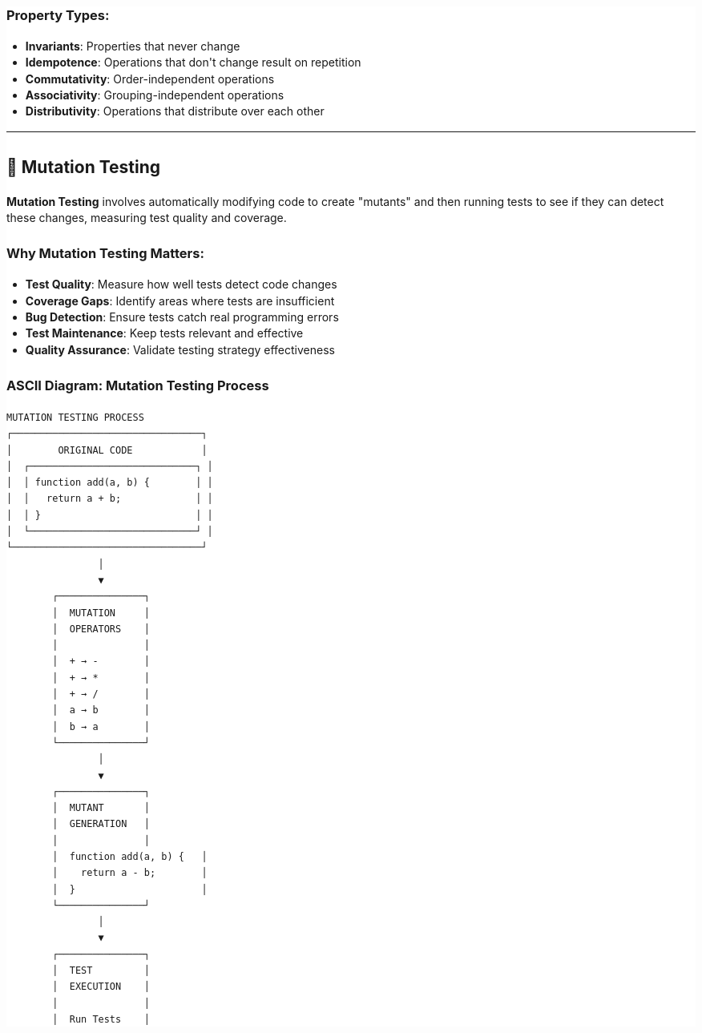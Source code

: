 
### Property Types:
- **Invariants**: Properties that never change
- **Idempotence**: Operations that don't change result on repetition
- **Commutativity**: Order-independent operations
- **Associativity**: Grouping-independent operations
- **Distributivity**: Operations that distribute over each other

---

## 🧬 Mutation Testing

**Mutation Testing** involves automatically modifying code to create "mutants" and then running tests to see if they can detect these changes, measuring test quality and coverage.

### Why Mutation Testing Matters:
- **Test Quality**: Measure how well tests detect code changes
- **Coverage Gaps**: Identify areas where tests are insufficient
- **Bug Detection**: Ensure tests catch real programming errors
- **Test Maintenance**: Keep tests relevant and effective
- **Quality Assurance**: Validate testing strategy effectiveness

### ASCII Diagram: Mutation Testing Process

```
MUTATION TESTING PROCESS
┌─────────────────────────────────┐
│        ORIGINAL CODE            │
│  ┌─────────────────────────────┐ │
│  │ function add(a, b) {        │ │
│  │   return a + b;             │ │
│  │ }                           │ │
│  └─────────────────────────────┘ │
└─────────────────────────────────┘
                │
                ▼
        ┌───────────────┐
        │  MUTATION     │
        │  OPERATORS    │
        │               │
        │  + → -        │
        │  + → *        │
        │  + → /        │
        │  a → b        │
        │  b → a        │
        └───────────────┘
                │
                ▼
        ┌───────────────┐
        │  MUTANT       │
        │  GENERATION   │
        │               │
        │  function add(a, b) {   │
        │    return a - b;        │
        │  }                      │
        └───────────────┘
                │
                ▼
        ┌───────────────┐
        │  TEST         │
        │  EXECUTION    │
        │               │
        │  Run Tests    │
```